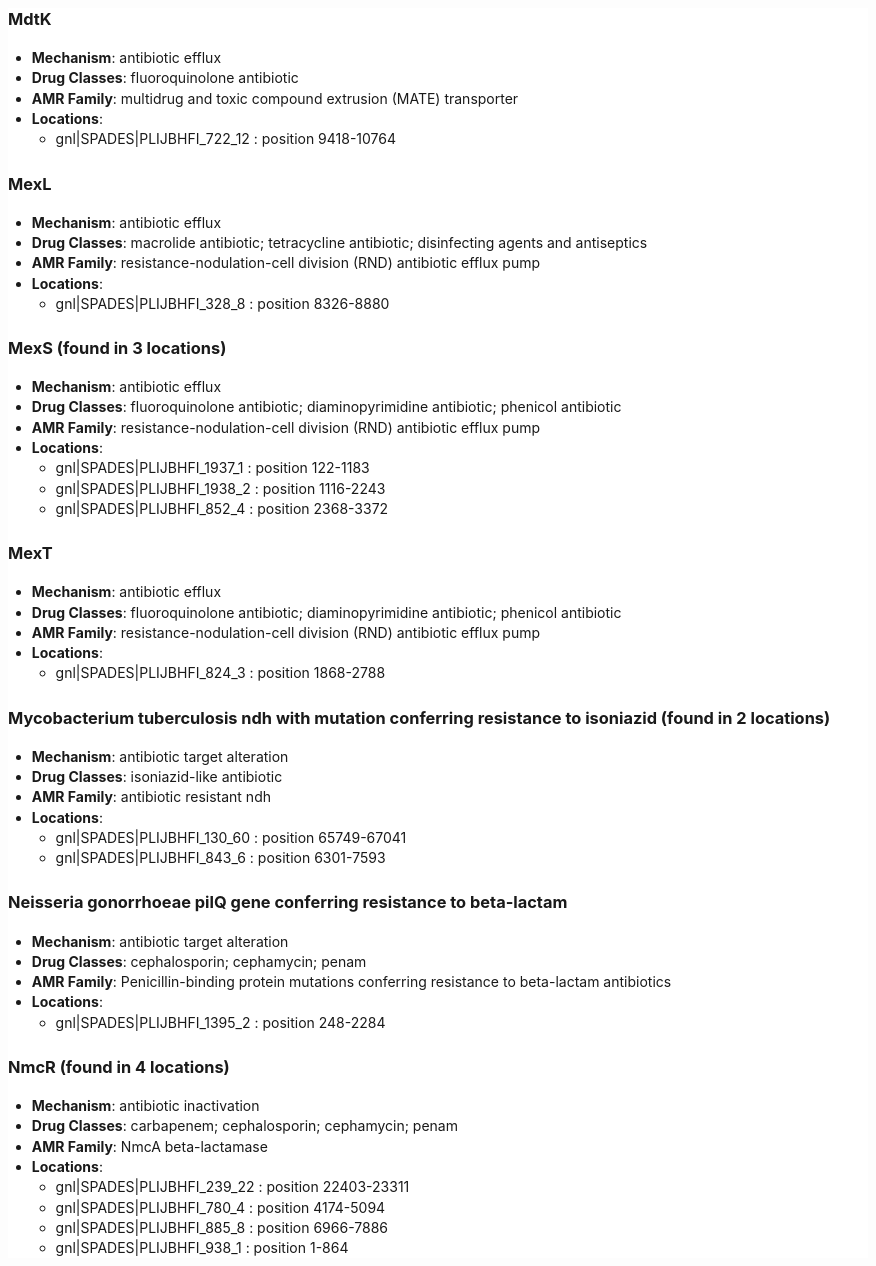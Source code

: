 ### MdtK
- **Mechanism**: antibiotic efflux
- **Drug Classes**: fluoroquinolone antibiotic
- **AMR Family**: multidrug and toxic compound extrusion (MATE) transporter
- **Locations**:
  - gnl|SPADES|PLIJBHFI_722_12 : position 9418-10764

### MexL
- **Mechanism**: antibiotic efflux
- **Drug Classes**: macrolide antibiotic; tetracycline antibiotic; disinfecting agents and antiseptics
- **AMR Family**: resistance-nodulation-cell division (RND) antibiotic efflux pump
- **Locations**:
  - gnl|SPADES|PLIJBHFI_328_8 : position 8326-8880

### MexS (found in 3 locations)
- **Mechanism**: antibiotic efflux
- **Drug Classes**: fluoroquinolone antibiotic; diaminopyrimidine antibiotic; phenicol antibiotic
- **AMR Family**: resistance-nodulation-cell division (RND) antibiotic efflux pump
- **Locations**:
  - gnl|SPADES|PLIJBHFI_1937_1 : position 122-1183
  - gnl|SPADES|PLIJBHFI_1938_2 : position 1116-2243
  - gnl|SPADES|PLIJBHFI_852_4 : position 2368-3372

### MexT
- **Mechanism**: antibiotic efflux
- **Drug Classes**: fluoroquinolone antibiotic; diaminopyrimidine antibiotic; phenicol antibiotic
- **AMR Family**: resistance-nodulation-cell division (RND) antibiotic efflux pump
- **Locations**:
  - gnl|SPADES|PLIJBHFI_824_3 : position 1868-2788

### Mycobacterium tuberculosis ndh with mutation conferring resistance to isoniazid (found in 2 locations)
- **Mechanism**: antibiotic target alteration
- **Drug Classes**: isoniazid-like antibiotic
- **AMR Family**: antibiotic resistant ndh
- **Locations**:
  - gnl|SPADES|PLIJBHFI_130_60 : position 65749-67041
  - gnl|SPADES|PLIJBHFI_843_6 : position 6301-7593

### Neisseria gonorrhoeae pilQ gene conferring resistance to beta-lactam
- **Mechanism**: antibiotic target alteration
- **Drug Classes**: cephalosporin; cephamycin; penam
- **AMR Family**: Penicillin-binding protein mutations conferring resistance to beta-lactam antibiotics
- **Locations**:
  - gnl|SPADES|PLIJBHFI_1395_2 : position 248-2284

### NmcR (found in 4 locations)
- **Mechanism**: antibiotic inactivation
- **Drug Classes**: carbapenem; cephalosporin; cephamycin; penam
- **AMR Family**: NmcA beta-lactamase
- **Locations**:
  - gnl|SPADES|PLIJBHFI_239_22 : position 22403-23311
  - gnl|SPADES|PLIJBHFI_780_4 : position 4174-5094
  - gnl|SPADES|PLIJBHFI_885_8 : position 6966-7886
  - gnl|SPADES|PLIJBHFI_938_1 : position 1-864

